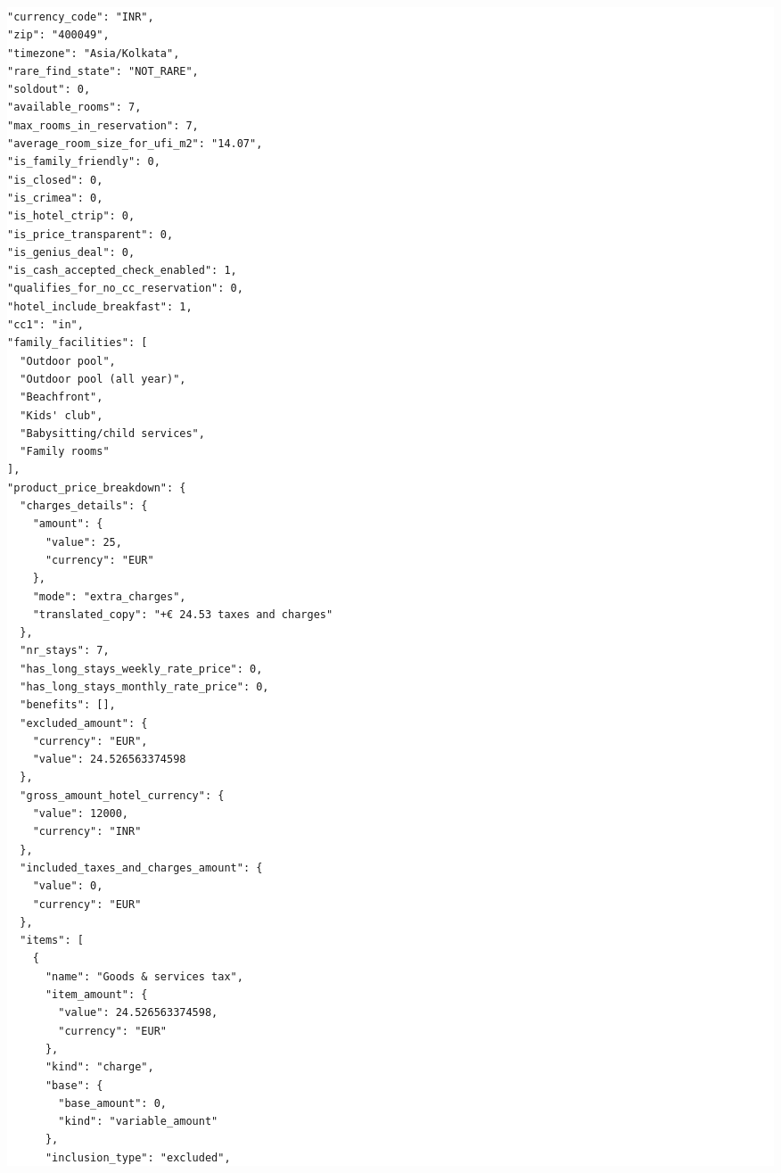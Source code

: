     "currency_code": "INR",
    "zip": "400049",
    "timezone": "Asia/Kolkata",
    "rare_find_state": "NOT_RARE",
    "soldout": 0,
    "available_rooms": 7,
    "max_rooms_in_reservation": 7,
    "average_room_size_for_ufi_m2": "14.07",
    "is_family_friendly": 0,
    "is_closed": 0,
    "is_crimea": 0,
    "is_hotel_ctrip": 0,
    "is_price_transparent": 0,
    "is_genius_deal": 0,
    "is_cash_accepted_check_enabled": 1,
    "qualifies_for_no_cc_reservation": 0,
    "hotel_include_breakfast": 1,
    "cc1": "in",
    "family_facilities": [
      "Outdoor pool",
      "Outdoor pool (all year)",
      "Beachfront",
      "Kids' club",
      "Babysitting/child services",
      "Family rooms"
    ],
    "product_price_breakdown": {
      "charges_details": {
        "amount": {
          "value": 25,
          "currency": "EUR"
        },
        "mode": "extra_charges",
        "translated_copy": "+€ 24.53 taxes and charges"
      },
      "nr_stays": 7,
      "has_long_stays_weekly_rate_price": 0,
      "has_long_stays_monthly_rate_price": 0,
      "benefits": [],
      "excluded_amount": {
        "currency": "EUR",
        "value": 24.526563374598
      },
      "gross_amount_hotel_currency": {
        "value": 12000,
        "currency": "INR"
      },
      "included_taxes_and_charges_amount": {
        "value": 0,
        "currency": "EUR"
      },
      "items": [
        {
          "name": "Goods & services tax",
          "item_amount": {
            "value": 24.526563374598,
            "currency": "EUR"
          },
          "kind": "charge",
          "base": {
            "base_amount": 0,
            "kind": "variable_amount"
          },
          "inclusion_type": "excluded",